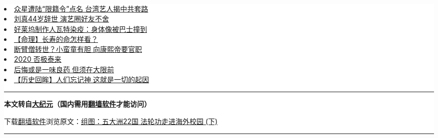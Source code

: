 <li><a href="https://github.com/ydbzqt347/djy/blob/master/gb/20/3/20/n11959416.md#1">众星遭陆“限籍令”点名 台湾艺人揭中共套路</a></li>
<li><a href="https://github.com/ydbzqt347/djy/blob/master/gb/20/3/23/n11966011.md#1">刘真44岁辞世 演艺圈好友不舍</a></li>
<li><a href="https://github.com/ydbzqt347/djy/blob/master/gb/20/3/21/n11962008.md#1">好莱坞制作人瓦特染疫：身体像被巴士撞到</a></li>
<li><a href="https://github.com/ydbzqt347/djy/blob/master/gb/20/3/2/n11909598.md#1">【命理】长寿的命怎样看？</a></li>
<li><a href="https://github.com/ydbzqt347/djy/blob/master/gb/20/3/11/n11933384.md#1">断臂僧转世？小蛮童有胆 向康熙帝要官职</a></li>
<li><a href="https://github.com/ydbzqt347/djy/blob/master/gb/20/3/17/n11945807.md#1">2020 否极泰来</a></li>
<li><a href="https://github.com/ydbzqt347/djy/blob/master/gb/20/3/22/n11964127.md#1">后悔或是一味良药 但须在大限前</a></li>
<li><a href="https://github.com/ydbzqt347/djy/blob/master/gb/20/3/21/n11961878.md#1">【历史回眸】人们忘记神 这就是一切的起因</a></li>
<hr>

<strong>本文转自<a href="https://www.epochtimes.com">大纪元</a>（国内需用<a href="https://github.com/ydbzqt347/www/blob/master/README.md#8">翻墙软件</a>才能访问）</strong><p>下载<a href="https://github.com/ydbzqt347/www/blob/master/README.md#8">翻墙软件</a>浏览原文：<a href="https://www.epochtimes.com/gb/18/6/10/n10472544.htm">组图：五大洲22国 法轮功走进海外校园 (下)</a></p><hr>
